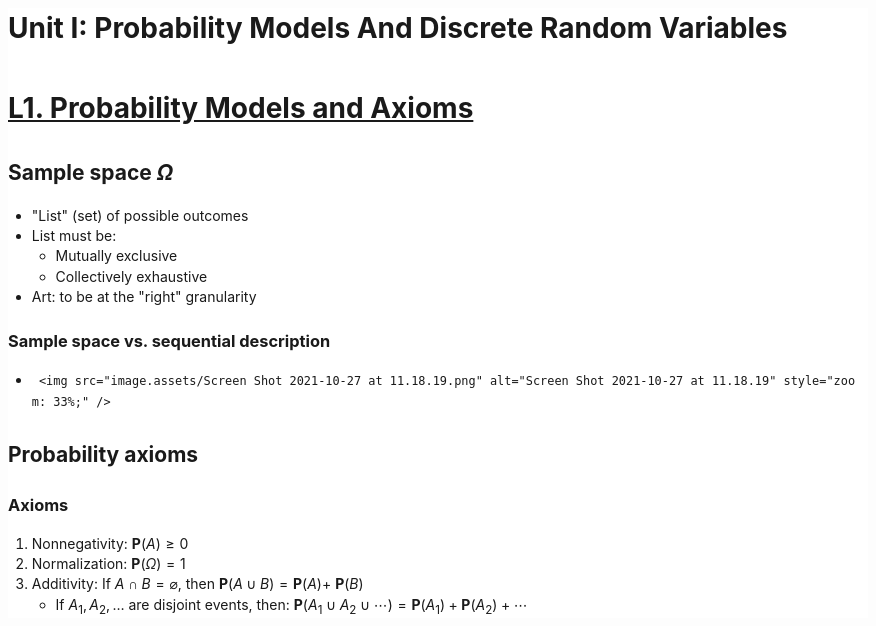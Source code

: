 # **Unit I: Probability Models And Discrete Random Variables**

# <u>**L1. Probability Models and Axioms**</u>

## **Sample space $\Omega$**

- "List" (set) of possible outcomes
- List must be:
	- Mutually exclusive
	- Collectively exhaustive
- Art: to be at the "right" granularity

### Sample space vs. sequential description

-     ​	<img src="image.assets/Screen Shot 2021-10-27 at 11.18.19.png" alt="Screen Shot 2021-10-27 at 11.18.19" style="zoom: 33%;" />

## **Probability axioms**

### Axioms

1. Nonnegativity: $\mathbf{P}(A) \geq 0$
2. Normalization: $\mathbf{P}(\Omega)=1$
3. Additivity: If $A \cap B=\varnothing$, then $\mathbf{P}(A \cup B)=\mathbf{P}(A)+$ $\mathbf{P}(B)$
	- If $A_{1}, A_{2}, \ldots$ are disjoint events, then: $\mathbf{P}\left(A_{1} \cup A_{2} \cup \cdots\right)=\mathbf{P}\left(A_{1}\right)+\mathbf{P}\left(A_{2}\right)+\cdots$
